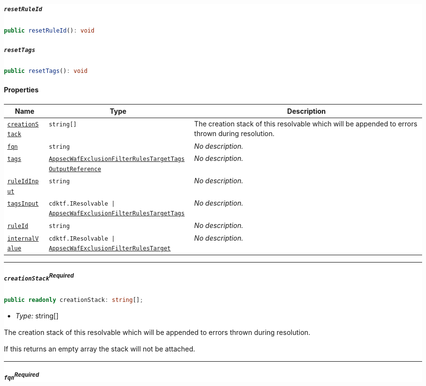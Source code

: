 ##### `resetRuleId` <a name="resetRuleId" id="@cdktf/provider-datadog.appsecWafExclusionFilter.AppsecWafExclusionFilterRulesTargetOutputReference.resetRuleId"></a>

```typescript
public resetRuleId(): void
```

##### `resetTags` <a name="resetTags" id="@cdktf/provider-datadog.appsecWafExclusionFilter.AppsecWafExclusionFilterRulesTargetOutputReference.resetTags"></a>

```typescript
public resetTags(): void
```


#### Properties <a name="Properties" id="Properties"></a>

| **Name** | **Type** | **Description** |
| --- | --- | --- |
| <code><a href="#@cdktf/provider-datadog.appsecWafExclusionFilter.AppsecWafExclusionFilterRulesTargetOutputReference.property.creationStack">creationStack</a></code> | <code>string[]</code> | The creation stack of this resolvable which will be appended to errors thrown during resolution. |
| <code><a href="#@cdktf/provider-datadog.appsecWafExclusionFilter.AppsecWafExclusionFilterRulesTargetOutputReference.property.fqn">fqn</a></code> | <code>string</code> | *No description.* |
| <code><a href="#@cdktf/provider-datadog.appsecWafExclusionFilter.AppsecWafExclusionFilterRulesTargetOutputReference.property.tags">tags</a></code> | <code><a href="#@cdktf/provider-datadog.appsecWafExclusionFilter.AppsecWafExclusionFilterRulesTargetTagsOutputReference">AppsecWafExclusionFilterRulesTargetTagsOutputReference</a></code> | *No description.* |
| <code><a href="#@cdktf/provider-datadog.appsecWafExclusionFilter.AppsecWafExclusionFilterRulesTargetOutputReference.property.ruleIdInput">ruleIdInput</a></code> | <code>string</code> | *No description.* |
| <code><a href="#@cdktf/provider-datadog.appsecWafExclusionFilter.AppsecWafExclusionFilterRulesTargetOutputReference.property.tagsInput">tagsInput</a></code> | <code>cdktf.IResolvable \| <a href="#@cdktf/provider-datadog.appsecWafExclusionFilter.AppsecWafExclusionFilterRulesTargetTags">AppsecWafExclusionFilterRulesTargetTags</a></code> | *No description.* |
| <code><a href="#@cdktf/provider-datadog.appsecWafExclusionFilter.AppsecWafExclusionFilterRulesTargetOutputReference.property.ruleId">ruleId</a></code> | <code>string</code> | *No description.* |
| <code><a href="#@cdktf/provider-datadog.appsecWafExclusionFilter.AppsecWafExclusionFilterRulesTargetOutputReference.property.internalValue">internalValue</a></code> | <code>cdktf.IResolvable \| <a href="#@cdktf/provider-datadog.appsecWafExclusionFilter.AppsecWafExclusionFilterRulesTarget">AppsecWafExclusionFilterRulesTarget</a></code> | *No description.* |

---

##### `creationStack`<sup>Required</sup> <a name="creationStack" id="@cdktf/provider-datadog.appsecWafExclusionFilter.AppsecWafExclusionFilterRulesTargetOutputReference.property.creationStack"></a>

```typescript
public readonly creationStack: string[];
```

- *Type:* string[]

The creation stack of this resolvable which will be appended to errors thrown during resolution.

If this returns an empty array the stack will not be attached.

---

##### `fqn`<sup>Required</sup> <a name="fqn" id="@cdktf/provider-datadog.appsecWafExclusionFilter.AppsecWafExclusionFilterRulesTargetOutputReference.property.fqn"></a>
